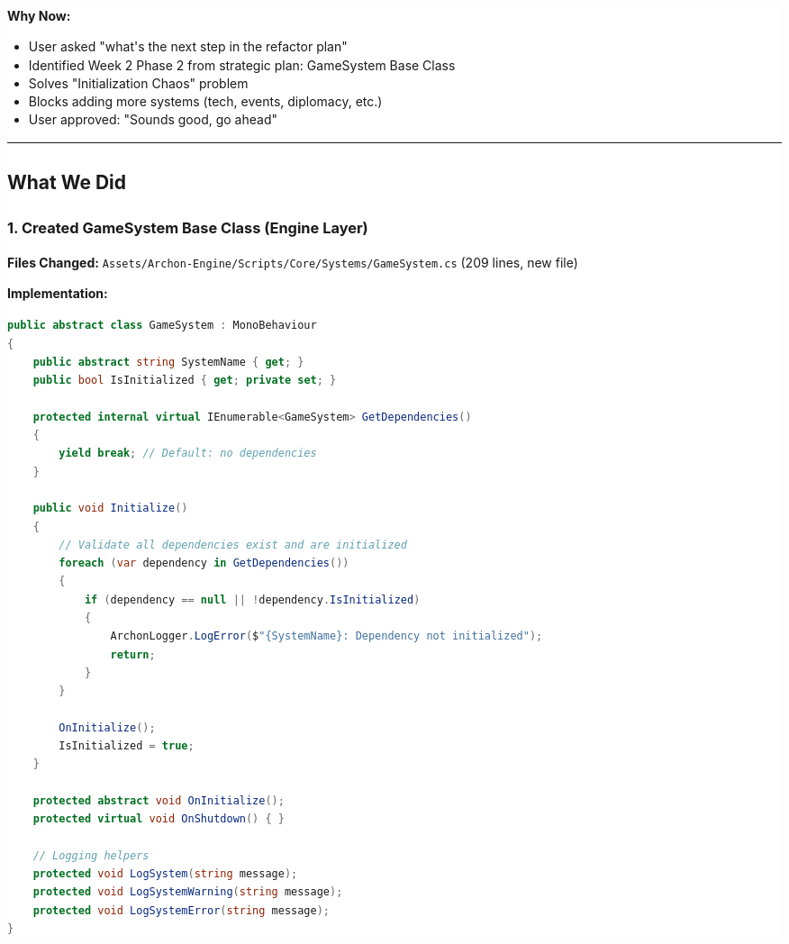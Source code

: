 **Why Now:**
- User asked "what's the next step in the refactor plan"
- Identified Week 2 Phase 2 from strategic plan: GameSystem Base Class
- Solves "Initialization Chaos" problem
- Blocks adding more systems (tech, events, diplomacy, etc.)
- User approved: "Sounds good, go ahead"

---

## What We Did

### 1. Created GameSystem Base Class (Engine Layer)
**Files Changed:** `Assets/Archon-Engine/Scripts/Core/Systems/GameSystem.cs` (209 lines, new file)

**Implementation:**
```csharp
public abstract class GameSystem : MonoBehaviour
{
    public abstract string SystemName { get; }
    public bool IsInitialized { get; private set; }

    protected internal virtual IEnumerable<GameSystem> GetDependencies()
    {
        yield break; // Default: no dependencies
    }

    public void Initialize()
    {
        // Validate all dependencies exist and are initialized
        foreach (var dependency in GetDependencies())
        {
            if (dependency == null || !dependency.IsInitialized)
            {
                ArchonLogger.LogError($"{SystemName}: Dependency not initialized");
                return;
            }
        }

        OnInitialize();
        IsInitialized = true;
    }

    protected abstract void OnInitialize();
    protected virtual void OnShutdown() { }

    // Logging helpers
    protected void LogSystem(string message);
    protected void LogSystemWarning(string message);
    protected void LogSystemError(string message);
}
```
